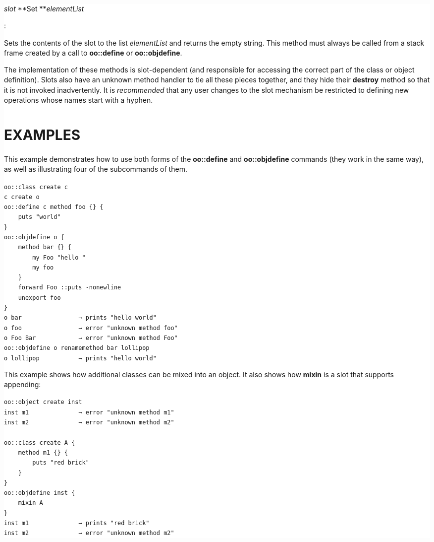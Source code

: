 *slot* **Set ***elementList*

:   

Sets the contents of the slot to the list *elementList* and returns the
empty string. This method must always be called from a stack frame
created by a call to **oo::define** or **oo::objdefine**.

The implementation of these methods is slot-dependent (and responsible
for accessing the correct part of the class or object definition). Slots
also have an unknown method handler to tie all these pieces together,
and they hide their **destroy** method so that it is not invoked
inadvertently. It is *recommended* that any user changes to the slot
mechanism be restricted to defining new operations whose names start
with a hyphen.

# EXAMPLES

This example demonstrates how to use both forms of the **oo::define**
and **oo::objdefine** commands (they work in the same way), as well as
illustrating four of the subcommands of them.

    oo::class create c
    c create o
    oo::define c method foo {} {
        puts "world"
    }
    oo::objdefine o {
        method bar {} {
            my Foo "hello "
            my foo
        }
        forward Foo ::puts -nonewline
        unexport foo
    }
    o bar                → prints "hello world"
    o foo                → error "unknown method foo"
    o Foo Bar            → error "unknown method Foo"
    oo::objdefine o renamemethod bar lollipop
    o lollipop           → prints "hello world"

This example shows how additional classes can be mixed into an object.
It also shows how **mixin** is a slot that supports appending:

    oo::object create inst
    inst m1              → error "unknown method m1"
    inst m2              → error "unknown method m2"

    oo::class create A {
        method m1 {} {
            puts "red brick"
        }
    }
    oo::objdefine inst {
        mixin A
    }
    inst m1              → prints "red brick"
    inst m2              → error "unknown method m2"

